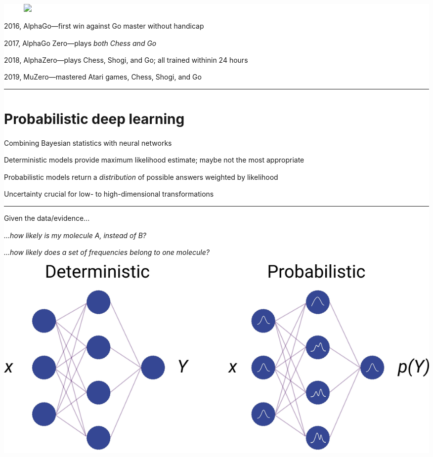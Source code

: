 <div class="fragment">

<figure>
<img src="https://blog.talla.com/hubfs/AlphaGo.png" class="inverted">
</figure>

2016, AlphaGo—first win against Go master without handicap

2017, AlphaGo Zero—plays _both Chess and Go_

2018, AlphaZero—plays Chess, Shogi, and Go; all trained withinin 24 hours

2019, MuZero—mastered Atari games, Chess, Shogi, and Go

</div>

</div>

----

# Probabilistic deep learning

<div id="left">

Combining Bayesian statistics with neural networks

Deterministic models provide maximum likelihood estimate; maybe not the most appropriate

<div class="fragment">

Probabilistic models return a _distribution_ of possible answers weighted by likelihood

Uncertainty crucial for low- to high-dimensional transformations

</div>

<div class="fragment">

<hr>

Given the data/evidence...

_...how likely is my molecule A, instead of B?_

_...how likely does a set of frequencies belong to one molecule?_

</div>

</div>

<div id="right">

<img src="figures/neuralnetworks.svg" class="inverted">